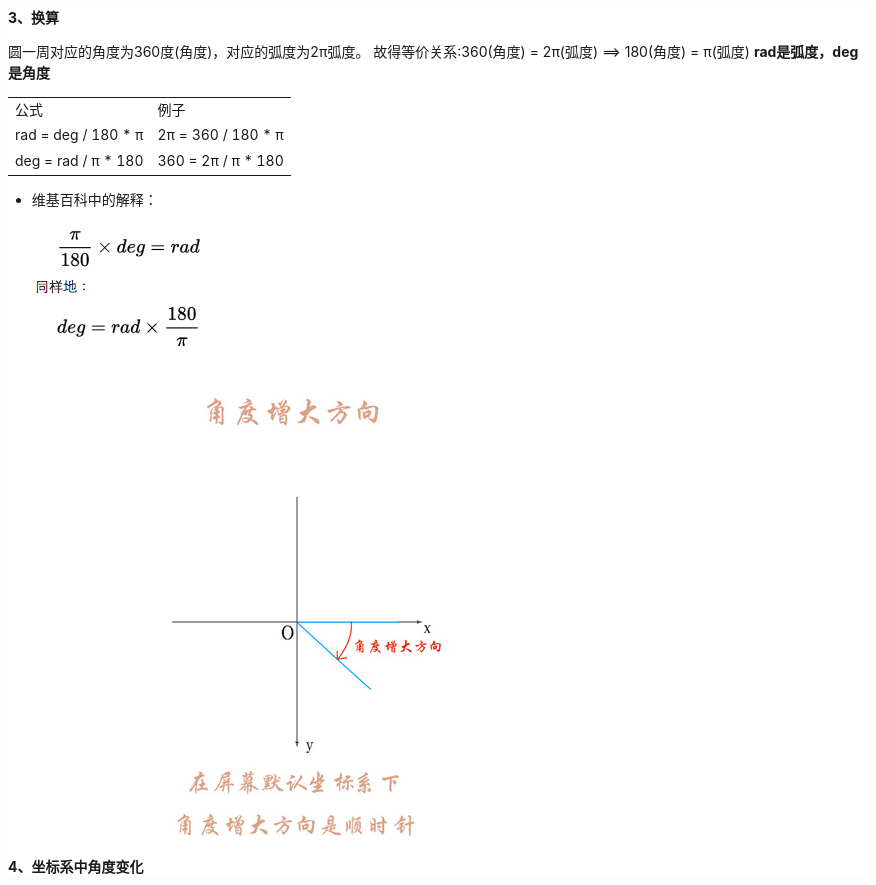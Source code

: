 **3、换算**

圆一周对应的角度为360度(角度)，对应的弧度为2π弧度。
故得等价关系:360(角度) = 2π(弧度) ==> 180(角度) = π(弧度)
**rad是弧度，deg是角度**

|     |     |
| --- | --- |
| 公式  | 例子  |
| rad = deg / 180 * π | 2π = 360 / 180 * π |
| deg = rad / π * 180 | 360 = 2π / π * 180 |

- 维基百科中的解释：

    ![](../../_resources/07655b65f2b74384b5ae98ba4185b0d8.jpg)

**4、坐标系中角度变化**
![](../../_resources/440f932ac0e64fdc92edc88e8852ee6c.jpg)
